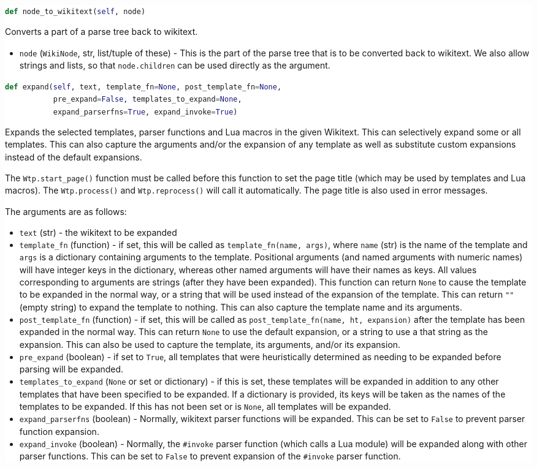 ```python
def node_to_wikitext(self, node)
```

Converts a part of a parse tree back to wikitext.
* ``node`` (``WikiNode``, str, list/tuple of these) - This is the part of the
  parse tree that is to be converted back to wikitext.  We also allow
  strings and lists, so that ``node.children`` can be used directly as
  the argument.


```python
def expand(self, text, template_fn=None, post_template_fn=None,
           pre_expand=False, templates_to_expand=None,
           expand_parserfns=True, expand_invoke=True)
```

Expands the selected templates, parser functions and Lua macros in the
given Wikitext.  This can selectively expand some or all templates.  This can
also capture the arguments and/or the expansion of any template as well as
substitute custom expansions instead of the default expansions.

The ``Wtp.start_page()`` function must be called before this function to
set the page title (which may be used by templates and Lua macros).  The
``Wtp.process()`` and ``Wtp.reprocess()`` will call it automatically.  The
page title is also used in error messages.

The arguments are as follows:
* ``text`` (str) - the wikitext to be expanded
* ``template_fn`` (function) - if set, this will be called as
  ``template_fn(name, args)``, where ``name`` (str) is the name of the
  template and ``args`` is a dictionary containing arguments to the
  template.  Positional arguments (and named arguments with numeric
  names) will have integer keys in the dictionary, whereas other named
  arguments will have their names as keys.  All values corresponding
  to arguments are strings (after they have been expanded).  This
  function can return ``None`` to cause the template to be expanded in
  the normal way, or a string that will be used instead of the
  expansion of the template.  This can return ``""`` (empty string) to
  expand the template to nothing.  This can also capture the template name
  and its arguments.
* ``post_template_fn`` (function) - if set, this will be called
  as ``post_template_fn(name, ht, expansion)`` after the template has
  been expanded in the normal way.  This can return ``None`` to use the
  default expansion, or a string to use a that string as the expansion.
  This can also be used to capture the template, its arguments, and/or its
  expansion.
* ``pre_expand`` (boolean) - if set to ``True``, all templates that were
  heuristically determined as needing to be expanded before parsing will be
  expanded.
* ``templates_to_expand`` (``None`` or set or dictionary) - if this is set,
  these templates will be expanded in addition to any other templates that
  have been specified to be expanded.  If a dictionary is provided, its keys
  will be taken as the names of the templates to be expanded.  If this has not
  been set or is ``None``, all templates will be expanded.
* ``expand_parserfns`` (boolean) - Normally, wikitext parser functions will
  be expanded.  This can be set to ``False`` to prevent parser function
  expansion.
* ``expand_invoke`` (boolean) - Normally, the ``#invoke`` parser function
  (which calls a Lua module) will be expanded along with other parser
  functions.  This can be set to ``False`` to prevent expansion of the
  ``#invoke`` parser function.
